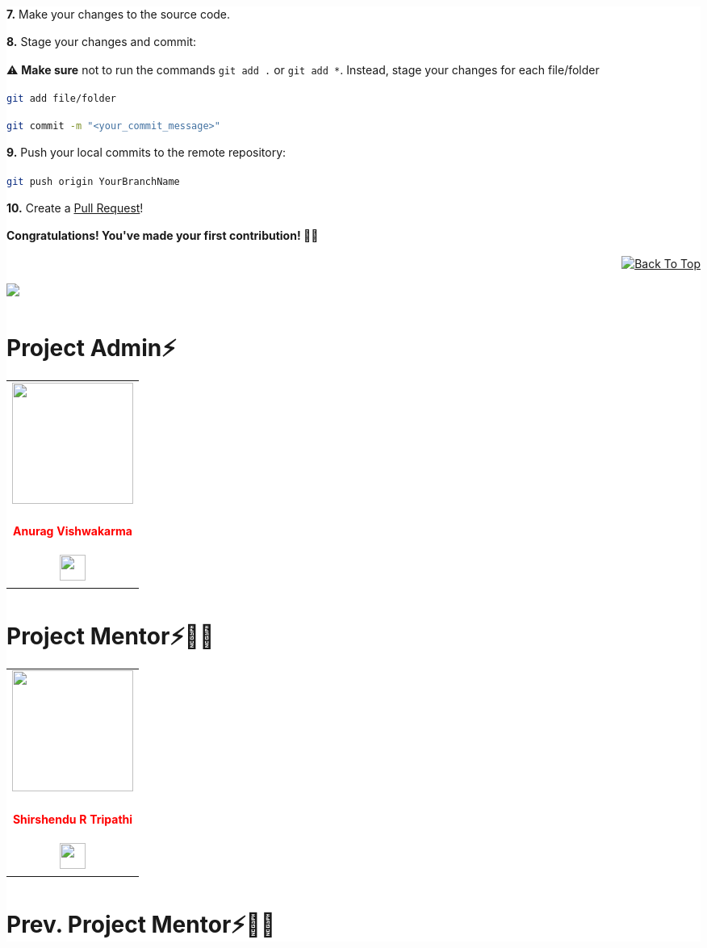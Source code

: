 **7.** Make your changes to the source code.

**8.** Stage your changes and commit:


⚠️ **Make sure** not to run the commands `git add .` or `git add *`. Instead, stage your changes for each file/folder

```bash
git add file/folder
```

```bash
git commit -m "<your_commit_message>"
```

**9.** Push your local commits to the remote repository:

```bash
git push origin YourBranchName
```

**10.** Create a [Pull Request](https://help.github.com/en/github/collaborating-with-issues-and-pull-requests/creating-a-pull-request)!

 **Congratulations! You've made your first contribution! 🙌🏼**
<p align="right"><a href="#top"><img src="https://img.shields.io/badge/Move%20to%20top-Blue?style=plastic" alt="Back To Top"></a></p>


<img src="https://user-images.githubusercontent.com/74038190/212284100-561aa473-3905-4a80-b561-0d28506553ee.gif" width="900"> 

 # Project Admin⚡
 
<table>
<tr>
<td align="center"><a href="https://github.com/vishanurag"><img src="https://avatars.githubusercontent.com/u/126074487?v=4" width=150px height=150px /></a></br> <h4 style="color:red;">Anurag Vishwakarma</h4>
 <a href="https://www.linkedin.com/in/anuragvishwakarma/"><img src="https://img.icons8.com/fluency/2x/linkedin.png" width="32px" height="32px"></img></a>
</td>
</tr>
</table>

 # Project Mentor⚡🧑‍💻
 
<table>
<tr>
<td align="center"><a href="https://github.com/ShirshenduR"><img src="https://avatars.githubusercontent.com/u/94801572?v=4" width=150px height=150px /></a></br> <h4 style="color:red;">Shirshendu R Tripathi</h4>
 <a href="https://www.linkedin.com/in/shirshendur/"><img src="https://img.icons8.com/fluency/2x/linkedin.png" width="32px" height="32px"></img></a>
</td>
</tr>
</table>

 # Prev. Project Mentor⚡🧑‍💻
 